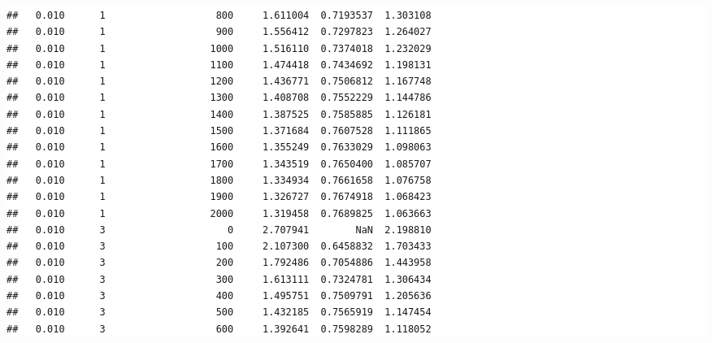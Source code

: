     ##   0.010      1                   800     1.611004  0.7193537  1.303108
    ##   0.010      1                   900     1.556412  0.7297823  1.264027
    ##   0.010      1                  1000     1.516110  0.7374018  1.232029
    ##   0.010      1                  1100     1.474418  0.7434692  1.198131
    ##   0.010      1                  1200     1.436771  0.7506812  1.167748
    ##   0.010      1                  1300     1.408708  0.7552229  1.144786
    ##   0.010      1                  1400     1.387525  0.7585885  1.126181
    ##   0.010      1                  1500     1.371684  0.7607528  1.111865
    ##   0.010      1                  1600     1.355249  0.7633029  1.098063
    ##   0.010      1                  1700     1.343519  0.7650400  1.085707
    ##   0.010      1                  1800     1.334934  0.7661658  1.076758
    ##   0.010      1                  1900     1.326727  0.7674918  1.068423
    ##   0.010      1                  2000     1.319458  0.7689825  1.063663
    ##   0.010      3                     0     2.707941        NaN  2.198810
    ##   0.010      3                   100     2.107300  0.6458832  1.703433
    ##   0.010      3                   200     1.792486  0.7054886  1.443958
    ##   0.010      3                   300     1.613111  0.7324781  1.306434
    ##   0.010      3                   400     1.495751  0.7509791  1.205636
    ##   0.010      3                   500     1.432185  0.7565919  1.147454
    ##   0.010      3                   600     1.392641  0.7598289  1.118052
